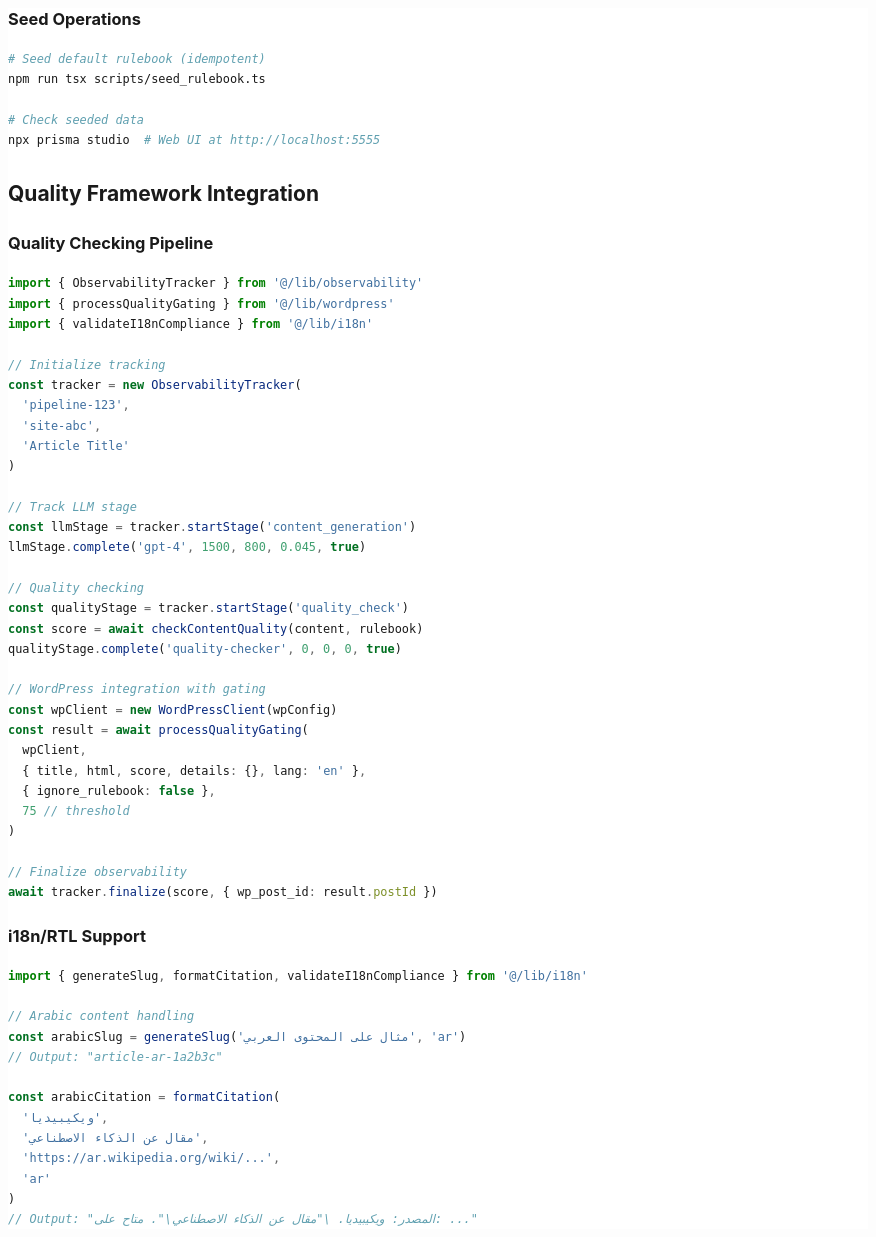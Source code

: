 ### Seed Operations

```bash
# Seed default rulebook (idempotent)
npm run tsx scripts/seed_rulebook.ts

# Check seeded data
npx prisma studio  # Web UI at http://localhost:5555
```

## Quality Framework Integration

### Quality Checking Pipeline

```typescript
import { ObservabilityTracker } from '@/lib/observability'
import { processQualityGating } from '@/lib/wordpress'
import { validateI18nCompliance } from '@/lib/i18n'

// Initialize tracking
const tracker = new ObservabilityTracker(
  'pipeline-123',
  'site-abc', 
  'Article Title'
)

// Track LLM stage
const llmStage = tracker.startStage('content_generation')
llmStage.complete('gpt-4', 1500, 800, 0.045, true)

// Quality checking
const qualityStage = tracker.startStage('quality_check')
const score = await checkContentQuality(content, rulebook)
qualityStage.complete('quality-checker', 0, 0, 0, true)

// WordPress integration with gating
const wpClient = new WordPressClient(wpConfig)
const result = await processQualityGating(
  wpClient,
  { title, html, score, details: {}, lang: 'en' },
  { ignore_rulebook: false },
  75 // threshold
)

// Finalize observability
await tracker.finalize(score, { wp_post_id: result.postId })
```

### i18n/RTL Support

```typescript
import { generateSlug, formatCitation, validateI18nCompliance } from '@/lib/i18n'

// Arabic content handling
const arabicSlug = generateSlug('مثال على المحتوى العربي', 'ar')
// Output: "article-ar-1a2b3c"

const arabicCitation = formatCitation(
  'ويكيبيديا', 
  'مقال عن الذكاء الاصطناعي',
  'https://ar.wikipedia.org/wiki/...',
  'ar'
)
// Output: "المصدر: ويكيبيديا. \"مقال عن الذكاء الاصطناعي\". متاح على: ..."
```